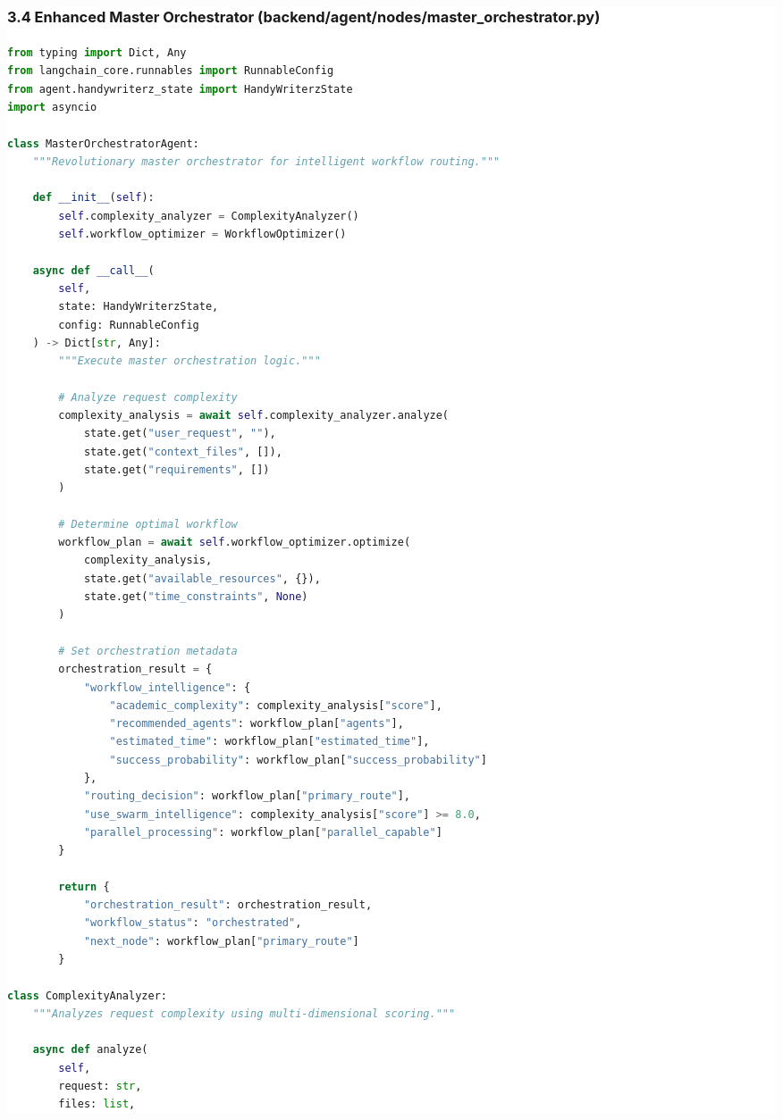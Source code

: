 ### 3.4 Enhanced Master Orchestrator (backend/agent/nodes/master_orchestrator.py)

```python
from typing import Dict, Any
from langchain_core.runnables import RunnableConfig
from agent.handywriterz_state import HandyWriterzState
import asyncio

class MasterOrchestratorAgent:
    """Revolutionary master orchestrator for intelligent workflow routing."""
    
    def __init__(self):
        self.complexity_analyzer = ComplexityAnalyzer()
        self.workflow_optimizer = WorkflowOptimizer()
    
    async def __call__(
        self, 
        state: HandyWriterzState, 
        config: RunnableConfig
    ) -> Dict[str, Any]:
        """Execute master orchestration logic."""
        
        # Analyze request complexity
        complexity_analysis = await self.complexity_analyzer.analyze(
            state.get("user_request", ""),
            state.get("context_files", []),
            state.get("requirements", [])
        )
        
        # Determine optimal workflow
        workflow_plan = await self.workflow_optimizer.optimize(
            complexity_analysis,
            state.get("available_resources", {}),
            state.get("time_constraints", None)
        )
        
        # Set orchestration metadata
        orchestration_result = {
            "workflow_intelligence": {
                "academic_complexity": complexity_analysis["score"],
                "recommended_agents": workflow_plan["agents"],
                "estimated_time": workflow_plan["estimated_time"],
                "success_probability": workflow_plan["success_probability"]
            },
            "routing_decision": workflow_plan["primary_route"],
            "use_swarm_intelligence": complexity_analysis["score"] >= 8.0,
            "parallel_processing": workflow_plan["parallel_capable"]
        }
        
        return {
            "orchestration_result": orchestration_result,
            "workflow_status": "orchestrated",
            "next_node": workflow_plan["primary_route"]
        }

class ComplexityAnalyzer:
    """Analyzes request complexity using multi-dimensional scoring."""
    
    async def analyze(
        self, 
        request: str, 
        files: list, 
```